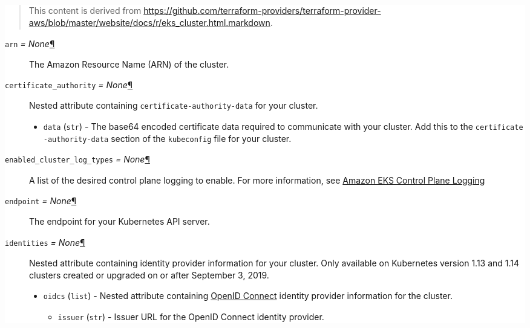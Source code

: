 </ul>
<blockquote>
<div><p>This content is derived from <a class="reference external" href="https://github.com/terraform-providers/terraform-provider-aws/blob/master/website/docs/r/eks_cluster.html.markdown">https://github.com/terraform-providers/terraform-provider-aws/blob/master/website/docs/r/eks_cluster.html.markdown</a>.</p>
</div></blockquote>
<dl class="attribute">
<dt id="pulumi_aws.eks.Cluster.arn">
<code class="sig-name descname">arn</code><em class="property"> = None</em><a class="headerlink" href="#pulumi_aws.eks.Cluster.arn" title="Permalink to this definition">¶</a></dt>
<dd><p>The Amazon Resource Name (ARN) of the cluster.</p>
</dd></dl>

<dl class="attribute">
<dt id="pulumi_aws.eks.Cluster.certificate_authority">
<code class="sig-name descname">certificate_authority</code><em class="property"> = None</em><a class="headerlink" href="#pulumi_aws.eks.Cluster.certificate_authority" title="Permalink to this definition">¶</a></dt>
<dd><p>Nested attribute containing <code class="docutils literal notranslate"><span class="pre">certificate-authority-data</span></code> for your cluster.</p>
<ul class="simple">
<li><p><code class="docutils literal notranslate"><span class="pre">data</span></code> (<code class="docutils literal notranslate"><span class="pre">str</span></code>) - The base64 encoded certificate data required to communicate with your cluster. Add this to the <code class="docutils literal notranslate"><span class="pre">certificate-authority-data</span></code> section of the <code class="docutils literal notranslate"><span class="pre">kubeconfig</span></code> file for your cluster.</p></li>
</ul>
</dd></dl>

<dl class="attribute">
<dt id="pulumi_aws.eks.Cluster.enabled_cluster_log_types">
<code class="sig-name descname">enabled_cluster_log_types</code><em class="property"> = None</em><a class="headerlink" href="#pulumi_aws.eks.Cluster.enabled_cluster_log_types" title="Permalink to this definition">¶</a></dt>
<dd><p>A list of the desired control plane logging to enable. For more information, see <a class="reference external" href="https://docs.aws.amazon.com/eks/latest/userguide/control-plane-logs.html">Amazon EKS Control Plane Logging</a></p>
</dd></dl>

<dl class="attribute">
<dt id="pulumi_aws.eks.Cluster.endpoint">
<code class="sig-name descname">endpoint</code><em class="property"> = None</em><a class="headerlink" href="#pulumi_aws.eks.Cluster.endpoint" title="Permalink to this definition">¶</a></dt>
<dd><p>The endpoint for your Kubernetes API server.</p>
</dd></dl>

<dl class="attribute">
<dt id="pulumi_aws.eks.Cluster.identities">
<code class="sig-name descname">identities</code><em class="property"> = None</em><a class="headerlink" href="#pulumi_aws.eks.Cluster.identities" title="Permalink to this definition">¶</a></dt>
<dd><p>Nested attribute containing identity provider information for your cluster. Only available on Kubernetes version 1.13 and 1.14 clusters created or upgraded on or after September 3, 2019.</p>
<ul class="simple">
<li><p><code class="docutils literal notranslate"><span class="pre">oidcs</span></code> (<code class="docutils literal notranslate"><span class="pre">list</span></code>) - Nested attribute containing <a class="reference external" href="https://openid.net/connect/">OpenID Connect</a> identity provider information for the cluster.</p>
<ul>
<li><p><code class="docutils literal notranslate"><span class="pre">issuer</span></code> (<code class="docutils literal notranslate"><span class="pre">str</span></code>) - Issuer URL for the OpenID Connect identity provider.</p></li>
</ul>
</li>
</ul>